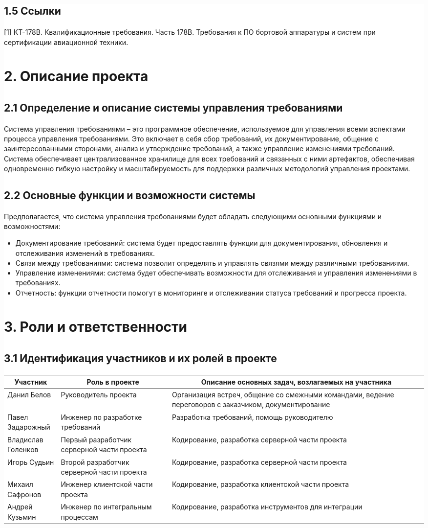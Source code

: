 ## 1.5 Ссылки

[1] КТ-178В. Квалификационные требования. Часть 178В. Требования к ПО бортовой аппаратуры и систем при сертификации авиационной техники.

# 2.  Описание проекта

## 2.1 Определение и описание системы управления требованиями

Система управления требованиями – это программное обеспечение, используемое для управления всеми аспектами процесса управления требованиями. Это включает в себя сбор требований, их документирование, общение с заинтересованными сторонами, анализ и утверждение требований, а также управление изменениями требований. Система обеспечивает централизованное хранилище для всех требований и связанных с ними артефактов, обеспечивая одновременно гибкую настройку и масштабируемость для поддержки различных методологий управления проектами.

## 2.2 Основные функции и возможности системы

Предполагается, что система управления требованиями будет обладать следующими основными функциями и возможностями:

- Документирование требований: система будет предоставлять функции для документирования, обновления и отслеживания изменений в требованиях.
- Связи между требованиями: система позволит определять и управлять связями между различными требованиями.
- Управление изменениями: система будет обеспечивать возможности для отслеживания и управления изменениями в требованиях.
- Отчетность: функции отчетности помогут в мониторинге и отслеживании статуса требований и прогресса проекта.

# 3. Роли и ответственности

## 3.1 Идентификация участников и их ролей в проекте 

| Участник           | Роль в проекте                             | Описание основных задач, возлагаемых на участника                                                     |
| ------------------ | ------------------------------------------ | ----------------------------------------------------------------------------------------------------- |
| Данил Белов        | Руководитель проекта                       | Организация встреч, общение со смежными командами, ведение переговоров с заказчиком, документирование |
| Павел Задарожный   | Инженер по разработке требований           | Разработка требований, помощь руководителю                                                            |
| Владислав Голенков | Первый разработчик серверной части проекта | Кодирование, разработка серверной части проекта                                                       |
| Игорь Судьин       | Второй разработчик серверной части проекта | Кодирование, разработка серверной части проекта                                                       |
| Михаил Сафронов    | Инженер клиентской части проекта           | Кодирование, разработка клиентской части проекта                                                       | 
| Андрей Кузьмин     | Инженер по интегральным процессам          | Кодирование, разработка инструментов для интеграции                                                   |

